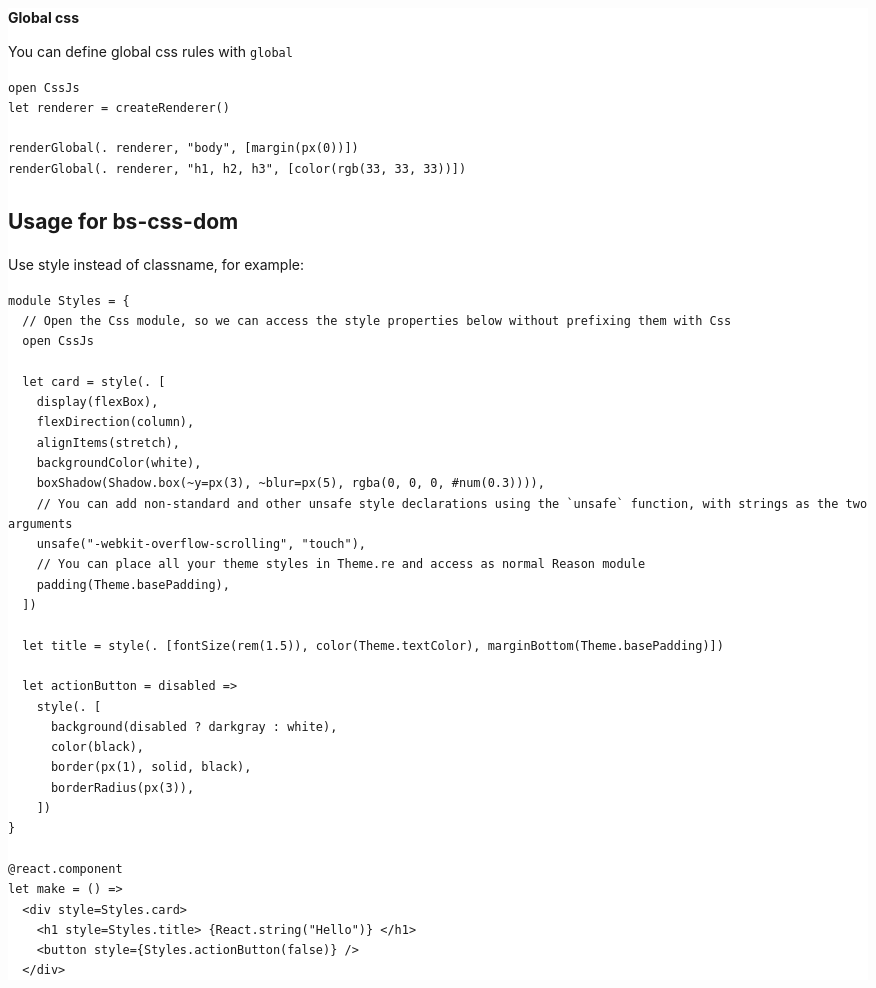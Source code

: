 **Global css**

You can define global css rules with `global`

```rescript       
open CssJs
let renderer = createRenderer()

renderGlobal(. renderer, "body", [margin(px(0))])
renderGlobal(. renderer, "h1, h2, h3", [color(rgb(33, 33, 33))])
```

## Usage for bs-css-dom

Use style instead of classname, for example:

```rescript
module Styles = {
  // Open the Css module, so we can access the style properties below without prefixing them with Css
  open CssJs

  let card = style(. [
    display(flexBox),
    flexDirection(column),
    alignItems(stretch),
    backgroundColor(white),
    boxShadow(Shadow.box(~y=px(3), ~blur=px(5), rgba(0, 0, 0, #num(0.3)))),
    // You can add non-standard and other unsafe style declarations using the `unsafe` function, with strings as the two arguments
    unsafe("-webkit-overflow-scrolling", "touch"),
    // You can place all your theme styles in Theme.re and access as normal Reason module
    padding(Theme.basePadding),
  ])

  let title = style(. [fontSize(rem(1.5)), color(Theme.textColor), marginBottom(Theme.basePadding)])

  let actionButton = disabled =>
    style(. [
      background(disabled ? darkgray : white),
      color(black),
      border(px(1), solid, black),
      borderRadius(px(3)),
    ])
}

@react.component
let make = () =>
  <div style=Styles.card>
    <h1 style=Styles.title> {React.string("Hello")} </h1>
    <button style={Styles.actionButton(false)} />
  </div>
```
